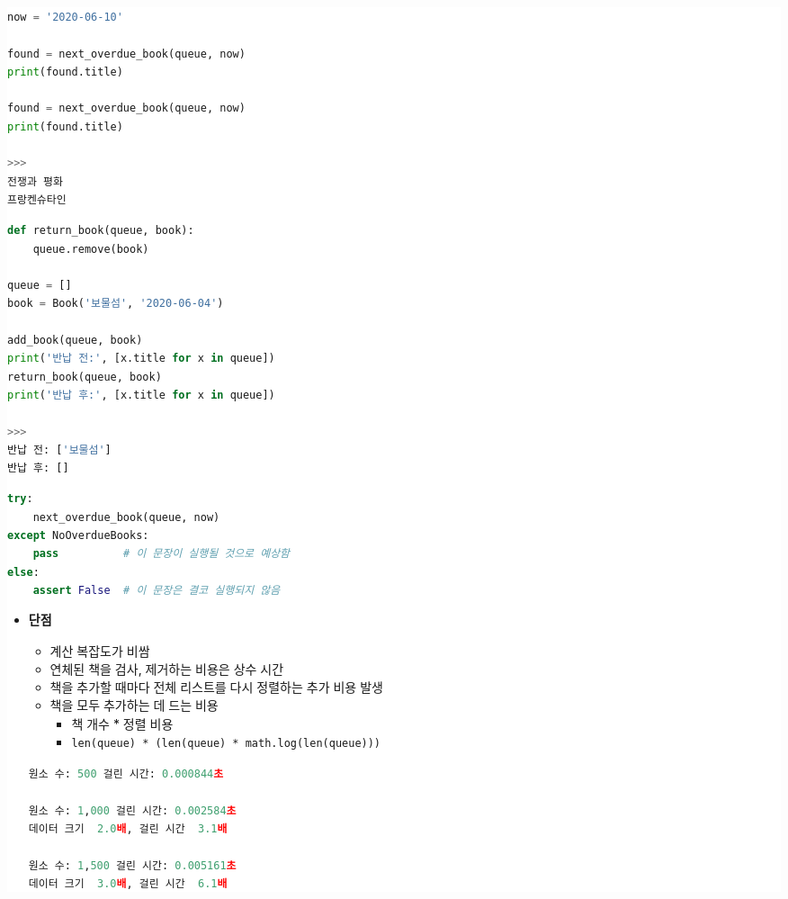 ```python
now = '2020-06-10'

found = next_overdue_book(queue, now)
print(found.title)

found = next_overdue_book(queue, now)
print(found.title)

>>>
전쟁과 평화
프랑켄슈타인
```

```python
def return_book(queue, book):
    queue.remove(book)

queue = []
book = Book('보물섬', '2020-06-04')

add_book(queue, book)
print('반납 전:', [x.title for x in queue])
return_book(queue, book)
print('반납 후:', [x.title for x in queue])

>>>
반납 전: ['보물섬']
반납 후: []
```

```python
try:
    next_overdue_book(queue, now)
except NoOverdueBooks:
    pass          # 이 문장이 실행될 것으로 예상함
else:
    assert False  # 이 문장은 결코 실행되지 않음
```

- **단점**
    - 계산 복잡도가 비쌈
    - 연체된 책을 검사, 제거하는 비용은 상수 시간
    - 책을 추가할 때마다 전체 리스트를 다시 정렬하는 추가 비용 발생
    - 책을 모두 추가하는 데 드는 비용
        - 책 개수 * 정렬 비용
        - `len(queue) * (len(queue) * math.log(len(queue)))`
    
    ```python
    원소 수: 500 걸린 시간: 0.000844초
    
    원소 수: 1,000 걸린 시간: 0.002584초
    데이터 크기  2.0배, 걸린 시간  3.1배
    
    원소 수: 1,500 걸린 시간: 0.005161초
    데이터 크기  3.0배, 걸린 시간  6.1배
    